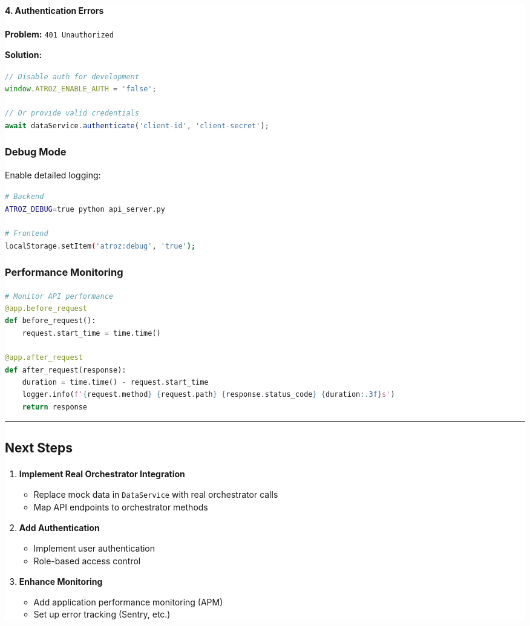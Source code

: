 #### 4. Authentication Errors

**Problem:** `401 Unauthorized`

**Solution:**
```javascript
// Disable auth for development
window.ATROZ_ENABLE_AUTH = 'false';

// Or provide valid credentials
await dataService.authenticate('client-id', 'client-secret');
```

### Debug Mode

Enable detailed logging:

```bash
# Backend
ATROZ_DEBUG=true python api_server.py

# Frontend
localStorage.setItem('atroz:debug', 'true');
```

### Performance Monitoring

```python
# Monitor API performance
@app.before_request
def before_request():
    request.start_time = time.time()

@app.after_request
def after_request(response):
    duration = time.time() - request.start_time
    logger.info(f'{request.method} {request.path} {response.status_code} {duration:.3f}s')
    return response
```

---

## Next Steps

1. **Implement Real Orchestrator Integration**
   - Replace mock data in `DataService` with real orchestrator calls
   - Map API endpoints to orchestrator methods

2. **Add Authentication**
   - Implement user authentication
   - Role-based access control

3. **Enhance Monitoring**
   - Add application performance monitoring (APM)
   - Set up error tracking (Sentry, etc.)
